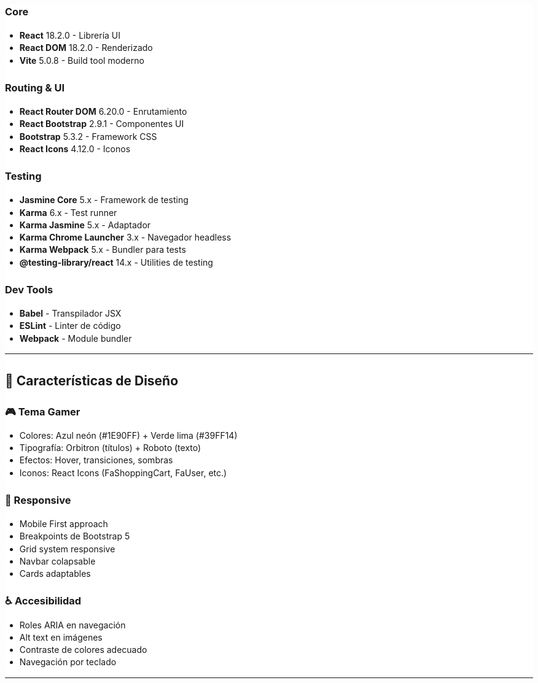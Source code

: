 ### Core
- **React** 18.2.0 - Librería UI
- **React DOM** 18.2.0 - Renderizado
- **Vite** 5.0.8 - Build tool moderno

### Routing & UI
- **React Router DOM** 6.20.0 - Enrutamiento
- **React Bootstrap** 2.9.1 - Componentes UI
- **Bootstrap** 5.3.2 - Framework CSS
- **React Icons** 4.12.0 - Iconos

### Testing
- **Jasmine Core** 5.x - Framework de testing
- **Karma** 6.x - Test runner
- **Karma Jasmine** 5.x - Adaptador
- **Karma Chrome Launcher** 3.x - Navegador headless
- **Karma Webpack** 5.x - Bundler para tests
- **@testing-library/react** 14.x - Utilities de testing

### Dev Tools
- **Babel** - Transpilador JSX
- **ESLint** - Linter de código
- **Webpack** - Module bundler

---

## 🎨 Características de Diseño

### 🎮 Tema Gamer
- Colores: Azul neón (#1E90FF) + Verde lima (#39FF14)
- Tipografía: Orbitron (títulos) + Roboto (texto)
- Efectos: Hover, transiciones, sombras
- Iconos: React Icons (FaShoppingCart, FaUser, etc.)

### 📱 Responsive
- Mobile First approach
- Breakpoints de Bootstrap 5
- Grid system responsive
- Navbar colapsable
- Cards adaptables

### ♿ Accesibilidad
- Roles ARIA en navegación
- Alt text en imágenes
- Contraste de colores adecuado
- Navegación por teclado

---
